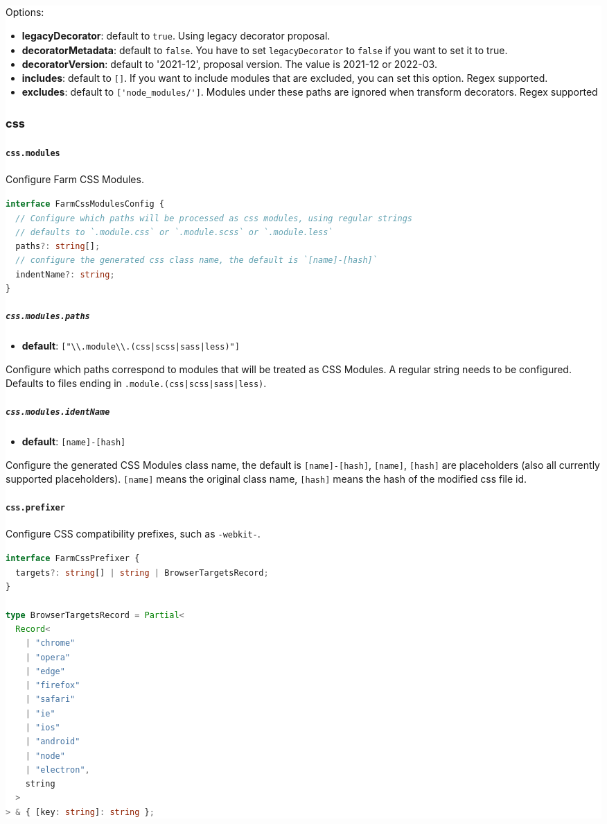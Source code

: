 Options:

- **legacyDecorator**: default to `true`. Using legacy decorator proposal.
- **decoratorMetadata**: default to `false`. You have to set `legacyDecorator` to `false` if you want to set it to true.
- **decoratorVersion**: default to '2021-12', proposal version. The value is 2021-12 or 2022-03.
- **includes**: default to `[]`. If you want to include modules that are excluded, you can set this option. Regex supported.
- **excludes**: default to `['node_modules/']`. Modules under these paths are ignored when transform decorators. Regex supported

### css

#### `css.modules`

Configure Farm CSS Modules.

```ts
interface FarmCssModulesConfig {
  // Configure which paths will be processed as css modules, using regular strings
  // defaults to `.module.css` or `.module.scss` or `.module.less`
  paths?: string[];
  // configure the generated css class name, the default is `[name]-[hash]`
  indentName?: string;
}
```

##### `css.modules.paths`

- **default**: `["\\.module\\.(css|scss|sass|less)"]`

Configure which paths correspond to modules that will be treated as CSS Modules. A regular string needs to be configured. Defaults to files ending in `.module.(css|scss|sass|less)`.

##### `css.modules.identName`

- **default**: `[name]-[hash]`

Configure the generated CSS Modules class name, the default is `[name]-[hash]`, `[name]`, `[hash]` are placeholders (also all currently supported placeholders). `[name]` means the original class name, `[hash]` means the hash of the modified css file id.

#### `css.prefixer`

Configure CSS compatibility prefixes, such as `-webkit-`.

```ts
interface FarmCssPrefixer {
  targets?: string[] | string | BrowserTargetsRecord;
}

type BrowserTargetsRecord = Partial<
  Record<
    | "chrome"
    | "opera"
    | "edge"
    | "firefox"
    | "safari"
    | "ie"
    | "ios"
    | "android"
    | "node"
    | "electron",
    string
  >
> & { [key: string]: string };
```
